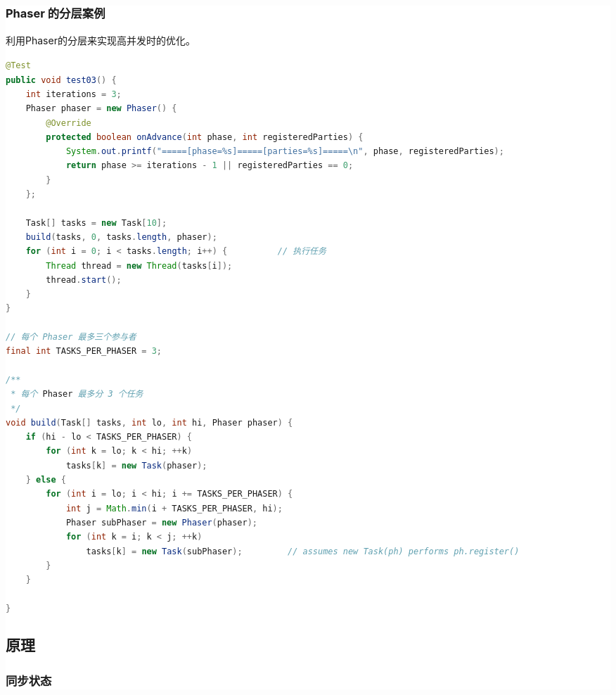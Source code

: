 ### Phaser 的分层案例

利用Phaser的分层来实现高并发时的优化。

```java
@Test
public void test03() {
    int iterations = 3;
    Phaser phaser = new Phaser() {
        @Override
        protected boolean onAdvance(int phase, int registeredParties) {
            System.out.printf("=====[phase=%s]=====[parties=%s]=====\n", phase, registeredParties);
            return phase >= iterations - 1 || registeredParties == 0;
        }
    };

    Task[] tasks = new Task[10];
    build(tasks, 0, tasks.length, phaser);
    for (int i = 0; i < tasks.length; i++) {          // 执行任务
        Thread thread = new Thread(tasks[i]);
        thread.start();
    }
}

// 每个 Phaser 最多三个参与者
final int TASKS_PER_PHASER = 3;

/**
 * 每个 Phaser 最多分 3 个任务
 */
void build(Task[] tasks, int lo, int hi, Phaser phaser) {
    if (hi - lo < TASKS_PER_PHASER) {
        for (int k = lo; k < hi; ++k)
            tasks[k] = new Task(phaser);
    } else {
        for (int i = lo; i < hi; i += TASKS_PER_PHASER) {
            int j = Math.min(i + TASKS_PER_PHASER, hi);
            Phaser subPhaser = new Phaser(phaser);
            for (int k = i; k < j; ++k)
                tasks[k] = new Task(subPhaser);         // assumes new Task(ph) performs ph.register()
        }
    }

}
```

## 原理

### 同步状态

